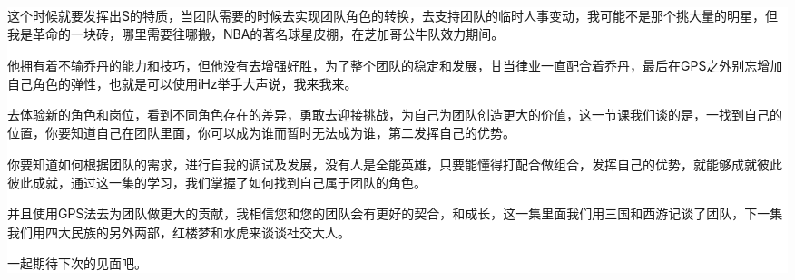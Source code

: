 这个时候就要发挥出S的特质，当团队需要的时候去实现团队角色的转换，去支持团队的临时人事变动，我可能不是那个挑大量的明星，但我是革命的一块砖，哪里需要往哪搬，NBA的著名球星皮棚，在芝加哥公牛队效力期间。

他拥有着不输乔丹的能力和技巧，但他没有去增强好胜，为了整个团队的稳定和发展，甘当律业一直配合着乔丹，最后在GPS之外别忘增加自己角色的弹性，也就是可以使用iHz举手大声说，我来我来。

去体验新的角色和岗位，看到不同角色存在的差异，勇敢去迎接挑战，为自己为团队创造更大的价值，这一节课我们谈的是，一找到自己的位置，你要知道自己在团队里面，你可以成为谁而暂时无法成为谁，第二发挥自己的优势。

你要知道如何根据团队的需求，进行自我的调试及发展，没有人是全能英雄，只要能懂得打配合做组合，发挥自己的优势，就能够成就彼此彼此成就，通过这一集的学习，我们掌握了如何找到自己属于团队的角色。

并且使用GPS法去为团队做更大的贡献，我相信您和您的团队会有更好的契合，和成长，这一集里面我们用三国和西游记谈了团队，下一集我们用四大民族的另外两部，红楼梦和水虎来谈谈社交大人。

一起期待下次的见面吧。